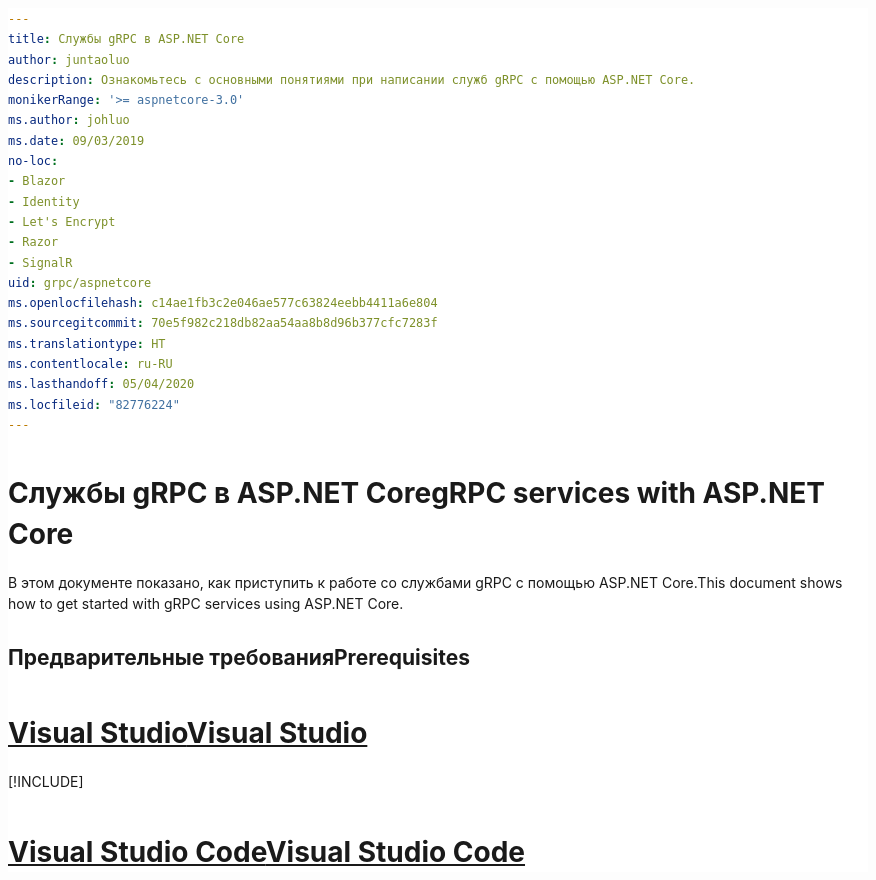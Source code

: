 ```yaml
---
title: Службы gRPC в ASP.NET Core
author: juntaoluo
description: Ознакомьтесь с основными понятиями при написании служб gRPC с помощью ASP.NET Core.
monikerRange: '>= aspnetcore-3.0'
ms.author: johluo
ms.date: 09/03/2019
no-loc:
- Blazor
- Identity
- Let's Encrypt
- Razor
- SignalR
uid: grpc/aspnetcore
ms.openlocfilehash: c14ae1fb3c2e046ae577c63824eebb4411a6e804
ms.sourcegitcommit: 70e5f982c218db82aa54aa8b8d96b377cfc7283f
ms.translationtype: HT
ms.contentlocale: ru-RU
ms.lasthandoff: 05/04/2020
ms.locfileid: "82776224"
---
```

# <a name="grpc-services-with-aspnet-core"></a><span data-ttu-id="4890a-103">Службы gRPC в ASP.NET Core</span><span class="sxs-lookup"><span data-stu-id="4890a-103">gRPC services with ASP.NET Core</span></span>

<span data-ttu-id="4890a-104">В этом документе показано, как приступить к работе со службами gRPC с помощью ASP.NET Core.</span><span class="sxs-lookup"><span data-stu-id="4890a-104">This document shows how to get started with gRPC services using ASP.NET Core.</span></span>

## <a name="prerequisites"></a><span data-ttu-id="4890a-105">Предварительные требования</span><span class="sxs-lookup"><span data-stu-id="4890a-105">Prerequisites</span></span>

# <a name="visual-studio"></a>[<span data-ttu-id="4890a-106">Visual Studio</span><span class="sxs-lookup"><span data-stu-id="4890a-106">Visual Studio</span></span>](#tab/visual-studio)

[!INCLUDE[](~/includes/net-core-prereqs-vs-3.0.md)]

# <a name="visual-studio-code"></a>[<span data-ttu-id="4890a-107">Visual Studio Code</span><span class="sxs-lookup"><span data-stu-id="4890a-107">Visual Studio Code</span></span>](#tab/visual-studio-code)
